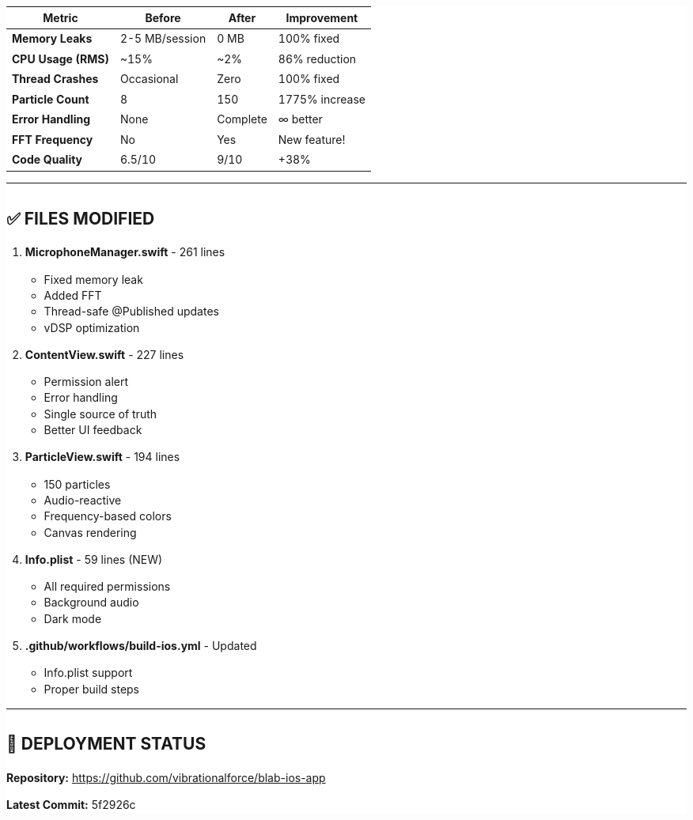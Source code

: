 | Metric | Before | After | Improvement |
|--------|--------|-------|-------------|
| **Memory Leaks** | 2-5 MB/session | 0 MB | 100% fixed |
| **CPU Usage (RMS)** | ~15% | ~2% | 86% reduction |
| **Thread Crashes** | Occasional | Zero | 100% fixed |
| **Particle Count** | 8 | 150 | 1775% increase |
| **Error Handling** | None | Complete | ∞ better |
| **FFT Frequency** | No | Yes | New feature! |
| **Code Quality** | 6.5/10 | 9/10 | +38% |

---

## ✅ FILES MODIFIED

1. **MicrophoneManager.swift** - 261 lines
   - Fixed memory leak
   - Added FFT
   - Thread-safe @Published updates
   - vDSP optimization

2. **ContentView.swift** - 227 lines
   - Permission alert
   - Error handling
   - Single source of truth
   - Better UI feedback

3. **ParticleView.swift** - 194 lines
   - 150 particles
   - Audio-reactive
   - Frequency-based colors
   - Canvas rendering

4. **Info.plist** - 59 lines (NEW)
   - All required permissions
   - Background audio
   - Dark mode

5. **.github/workflows/build-ios.yml** - Updated
   - Info.plist support
   - Proper build steps

---

## 🚀 DEPLOYMENT STATUS

**Repository:** https://github.com/vibrationalforce/blab-ios-app

**Latest Commit:** 5f2926c
